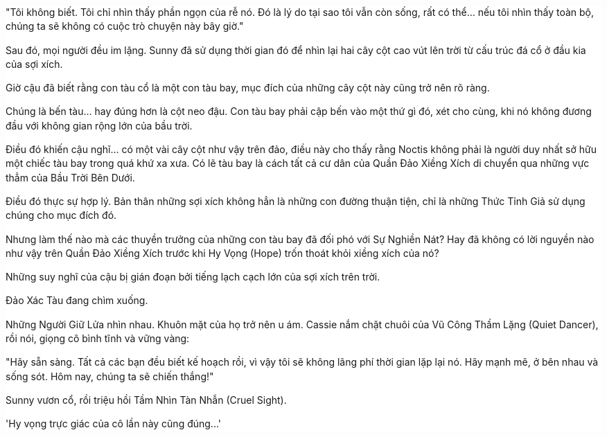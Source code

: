 "Tôi không biết. Tôi chỉ nhìn thấy phần ngọn của rễ nó. Đó là lý do tại sao tôi vẫn còn sống, rất có thể… nếu tôi nhìn thấy toàn bộ, chúng ta sẽ không có cuộc trò chuyện này bây giờ."

Sau đó, mọi người đều im lặng. Sunny đã sử dụng thời gian đó để nhìn lại hai cây cột cao vút lên trời từ cấu trúc đá cổ ở đầu kia của sợi xích.

Giờ cậu đã biết rằng con tàu cổ là một con tàu bay, mục đích của những cây cột này cũng trở nên rõ ràng.

Chúng là bến tàu… hay đúng hơn là cột neo đậu. Con tàu bay phải cập bến vào một thứ gì đó, xét cho cùng, khi nó không đương đầu với không gian rộng lớn của bầu trời.

Điều đó khiến cậu nghĩ… có một vài cây cột như vậy trên đảo, điều này cho thấy rằng Noctis không phải là người duy nhất sở hữu một chiếc tàu bay trong quá khứ xa xưa. Có lẽ tàu bay là cách tất cả cư dân của Quần Đảo Xiềng Xích di chuyển qua những vực thẳm của Bầu Trời Bên Dưới.

Điều đó thực sự hợp lý. Bản thân những sợi xích không hẳn là những con đường thuận tiện, chỉ là những Thức Tỉnh Giả sử dụng chúng cho mục đích đó.

Nhưng làm thế nào mà các thuyền trưởng của những con tàu bay đã đối phó với Sự Nghiền Nát? Hay đã không có lời nguyền nào như vậy trên Quần Đảo Xiềng Xích trước khi Hy Vọng (Hope) trốn thoát khỏi xiềng xích của nó?

Những suy nghĩ của cậu bị gián đoạn bởi tiếng lạch cạch lớn của sợi xích trên trời.

Đảo Xác Tàu đang chìm xuống.

Những Người Giữ Lửa nhìn nhau. Khuôn mặt của họ trở nên u ám. Cassie nắm chặt chuôi của Vũ Công Thầm Lặng (Quiet Dancer), rồi nói, giọng cô bình tĩnh và vững vàng:

"Hãy sẵn sàng. Tất cả các bạn đều biết kế hoạch rồi, vì vậy tôi sẽ không lãng phí thời gian lặp lại nó. Hãy mạnh mẽ, ở bên nhau và sống sót. Hôm nay, chúng ta sẽ chiến thắng!"

Sunny vươn cổ, rồi triệu hồi Tầm Nhìn Tàn Nhẫn (Cruel Sight).

'Hy vọng trực giác của cô lần này cũng đúng...'